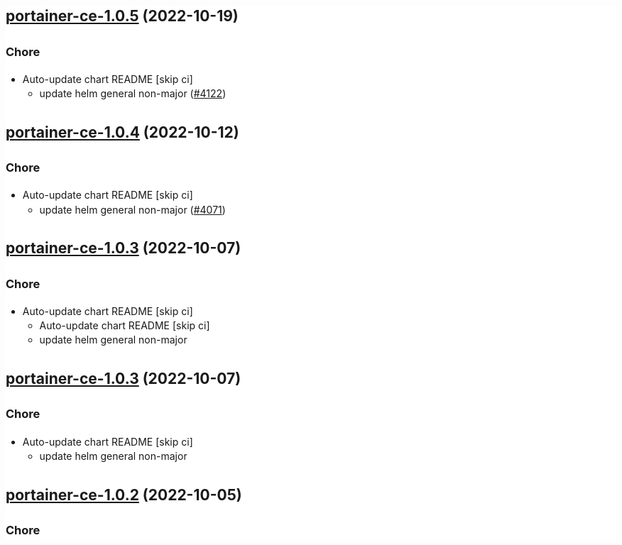## [portainer-ce-1.0.5](https://github.com/truecharts/charts/compare/portainer-ce-1.0.4...portainer-ce-1.0.5) (2022-10-19)

### Chore

- Auto-update chart README [skip ci]
  - update helm general non-major ([#4122](https://github.com/truecharts/charts/issues/4122))




## [portainer-ce-1.0.4](https://github.com/truecharts/charts/compare/portainer-ce-1.0.3...portainer-ce-1.0.4) (2022-10-12)

### Chore

- Auto-update chart README [skip ci]
  - update helm general non-major ([#4071](https://github.com/truecharts/charts/issues/4071))




## [portainer-ce-1.0.3](https://github.com/truecharts/charts/compare/portainer-ce-1.0.2...portainer-ce-1.0.3) (2022-10-07)

### Chore

- Auto-update chart README [skip ci]
  - Auto-update chart README [skip ci]
  - update helm general non-major




## [portainer-ce-1.0.3](https://github.com/truecharts/charts/compare/portainer-ce-1.0.2...portainer-ce-1.0.3) (2022-10-07)

### Chore

- Auto-update chart README [skip ci]
  - update helm general non-major




## [portainer-ce-1.0.2](https://github.com/truecharts/charts/compare/portainer-ce-1.0.1...portainer-ce-1.0.2) (2022-10-05)

### Chore
